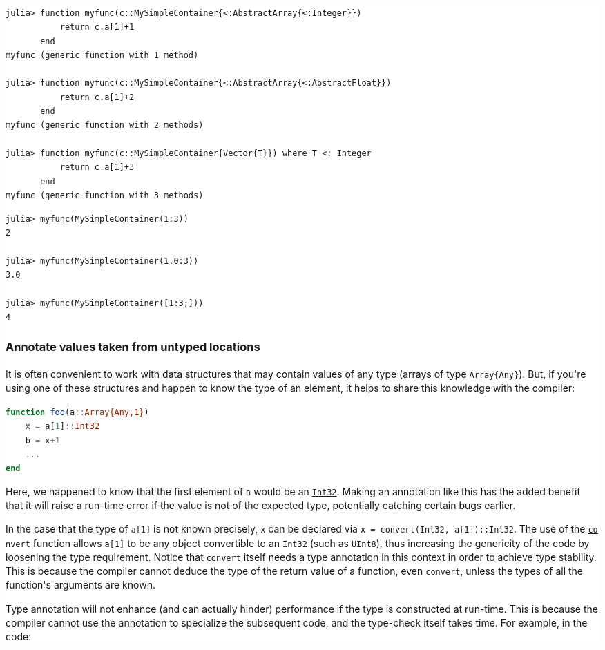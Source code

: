```jldoctest containers
julia> function myfunc(c::MySimpleContainer{<:AbstractArray{<:Integer}})
           return c.a[1]+1
       end
myfunc (generic function with 1 method)

julia> function myfunc(c::MySimpleContainer{<:AbstractArray{<:AbstractFloat}})
           return c.a[1]+2
       end
myfunc (generic function with 2 methods)

julia> function myfunc(c::MySimpleContainer{Vector{T}}) where T <: Integer
           return c.a[1]+3
       end
myfunc (generic function with 3 methods)
```

```jldoctest containers
julia> myfunc(MySimpleContainer(1:3))
2

julia> myfunc(MySimpleContainer(1.0:3))
3.0

julia> myfunc(MySimpleContainer([1:3;]))
4
```

### Annotate values taken from untyped locations

It is often convenient to work with data structures that may contain values of any type (arrays
of type `Array{Any}`). But, if you're using one of these structures and happen to know the type
of an element, it helps to share this knowledge with the compiler:

```julia
function foo(a::Array{Any,1})
    x = a[1]::Int32
    b = x+1
    ...
end
```

Here, we happened to know that the first element of `a` would be an [`Int32`](@ref). Making
an annotation like this has the added benefit that it will raise a run-time error if the
value is not of the expected type, potentially catching certain bugs earlier.

In the case that the type of `a[1]` is not known precisely, `x` can be declared via
`x = convert(Int32, a[1])::Int32`. The use of the [`convert`](@ref) function allows `a[1]`
to be any object convertible to an `Int32` (such as `UInt8`), thus increasing the genericity
of the code by loosening the type requirement. Notice that `convert` itself needs a type
annotation in this context in order to achieve type stability. This is because the compiler
cannot deduce the type of the return value of a function, even `convert`, unless the types of
all the function's arguments are known.

Type annotation will not enhance (and can actually hinder) performance if the type is constructed
at run-time. This is because the compiler cannot use the annotation to specialize the subsequent
code, and the type-check itself takes time. For example, in the code:
